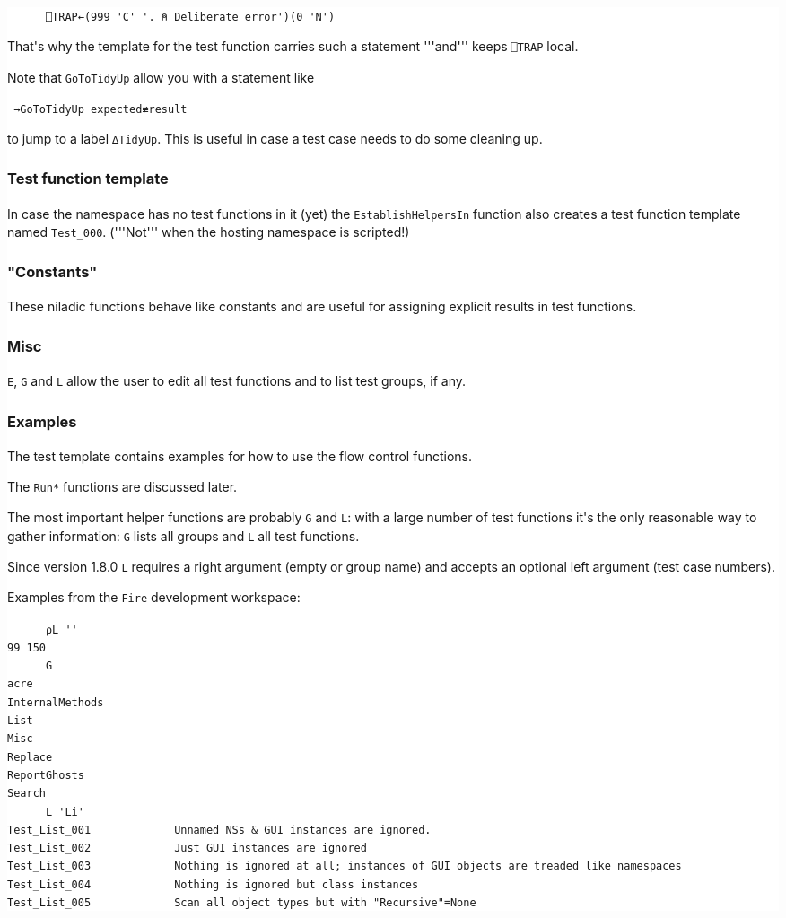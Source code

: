 ```
      ⎕TRAP←(999 'C' '. ⍝ Deliberate error')(0 'N')
```

That's why the template for the test function carries such a statement '''and''' keeps `⎕TRAP` local.

Note that `GoToTidyUp` allow you with a statement like

```
 →GoToTidyUp expected≢result
```

to jump to a label `∆TidyUp`. This is useful in case a test case needs to do some cleaning up.


### Test function template

In case the namespace has no test functions in it (yet) the `EstablishHelpersIn` function also creates a test function template named `Test_000`. ('''Not''' when the hosting namespace is scripted!)


### "Constants"

These niladic functions behave like constants and are useful for assigning explicit results in test functions.


### Misc

`E`, `G` and `L` allow the user to edit all test functions and to list test groups, if any.


### Examples

The test template contains examples for how to use the flow control functions.

The `Run*` functions are discussed later.

The most important helper functions are probably `G` and `L`: with a large number of test functions it's the only reasonable way to gather information: `G` lists all groups and `L` all test functions.

Since version 1.8.0 `L` requires a right argument (empty or group name) and accepts an optional left argument (test case numbers).

Examples from the `Fire` development workspace:

```
      ⍴L ''
99 150
      G
acre           
InternalMethods
List           
Misc           
Replace        
ReportGhosts   
Search         
      L 'Li'
Test_List_001             Unnamed NSs & GUI instances are ignored.                                        
Test_List_002             Just GUI instances are ignored                                                  
Test_List_003             Nothing is ignored at all; instances of GUI objects are treaded like namespaces 
Test_List_004             Nothing is ignored but class instances                                          
Test_List_005             Scan all object types but with "Recursive"≡None                                 
```